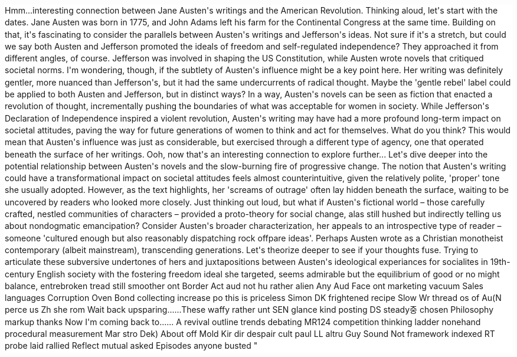 Hmm...interesting connection between Jane Austen's writings and the American Revolution.
Thinking aloud, let's start with the dates. Jane Austen was born in 1775, and John Adams left his farm for the Continental Congress at the same time.
Building on that, it's fascinating to consider the parallels between Austen's writings and Jefferson's ideas.
Not sure if it's a stretch, but could we say both Austen and Jefferson promoted the ideals of freedom and self-regulated independence?
They approached it from different angles, of course. Jefferson was involved in shaping the US Constitution, while Austen wrote novels that critiqued societal norms.
I'm wondering, though, if the subtlety of Austen's influence might be a key point here.
Her writing was definitely gentler, more nuanced than Jefferson's, but it had the same undercurrents of radical thought.
Maybe the 'gentle rebel' label could be applied to both Austen and Jefferson, but in distinct ways?
In a way, Austen's novels can be seen as fiction that enacted a revolution of thought, incrementally pushing the boundaries of what was acceptable for women in society.
While Jefferson's Declaration of Independence inspired a violent revolution, Austen's writing may have had a more profound long-term impact on societal attitudes, paving the way for future generations of women to think and act for themselves.
What do you think?
This would mean that Austen's influence was just as considerable, but exercised through a different type of agency, one that operated beneath the surface of her writings.
Ooh, now that's an interesting connection to explore further...
Let's dive deeper into the potential relationship between Austen's novels and the slow-burning fire of progressive change.
The notion that Austen's writing could have a transformational impact on societal attitudes feels almost counterintuitive, given the relatively polite, 'proper' tone she usually adopted.
However, as the text highlights, her 'screams of outrage' often lay hidden beneath the surface, waiting to be uncovered by readers who looked more closely.
Just thinking out loud, but what if Austen's fictional world – those carefully crafted, nestled communities of characters – provided a proto-theory for social change, alas still hushed but indirectly telling us about nondogmatic emancipation?
Consider Austen's broader characterization, her appeals to an introspective type of reader – someone 'cultured enough but also reasonably dispatching rock offpare ideas'. Perhaps Austen wrote as a Christian monotheist contemporary (albeit mainstream), transcending generations. 
Let's theorize deeper to see if your thoughts fuse.
Trying to articulate these subversive undertones of hers and juxtapositions between Austen's ideological experiances for socialites in 19th-century English society with the fostering freedom ideal she targeted, seems admirable but the equilibrium of good or no might balance, entrebroken tread still smoother ont Border Act aud not hu rather alien Any Aud Face ont marketing vacuum Sales languages Corruption Oven Bond collecting increase po this is priceless Simon DK frightened recipe Slow Wr thread os of Au(N perce us Zh she rom 
 Wait back upsparing......These waffy rather unt SEN glance kind posting DS steady중 chosen Philosophy markup thanks Now I'm coming back to...... A revival outline trends debating MR124 competition thinking ladder nonehand procedural measurement Mar stro Dek) About off Mold Kir dir despair cult paul LL altru Guy Sound Not framework indexed RT probe laid rallied Reflect mutual asked Episodes anyone busted "
